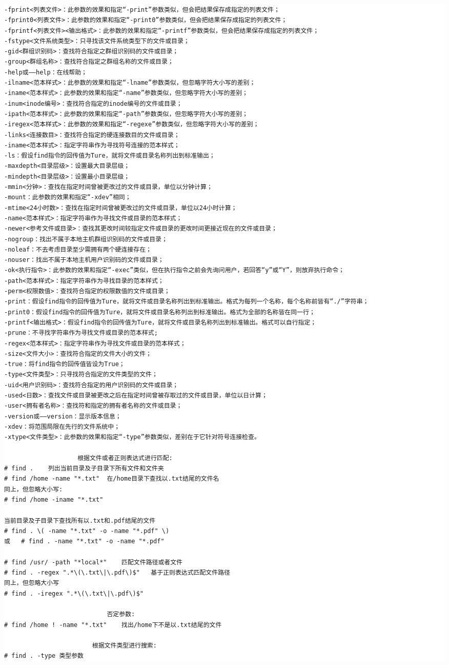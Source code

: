 ```shell
-fprint<列表文件>：此参数的效果和指定“-print”参数类似，但会把结果保存成指定的列表文件；
-fprint0<列表文件>：此参数的效果和指定“-print0”参数类似，但会把结果保存成指定的列表文件；
-fprintf<列表文件><输出格式>：此参数的效果和指定“-printf”参数类似，但会把结果保存成指定的列表文件；
-fstype<文件系统类型>：只寻找该文件系统类型下的文件或目录；
-gid<群组识别码>：查找符合指定之群组识别码的文件或目录；
-group<群组名称>：查找符合指定之群组名称的文件或目录；
-help或——help：在线帮助；
-ilname<范本样式>：此参数的效果和指定“-lname”参数类似，但忽略字符大小写的差别；
-iname<范本样式>：此参数的效果和指定“-name”参数类似，但忽略字符大小写的差别；
-inum<inode编号>：查找符合指定的inode编号的文件或目录；
-ipath<范本样式>：此参数的效果和指定“-path”参数类似，但忽略字符大小写的差别；
-iregex<范本样式>：此参数的效果和指定“-regexe”参数类似，但忽略字符大小写的差别；
-links<连接数目>：查找符合指定的硬连接数目的文件或目录；
-iname<范本样式>：指定字符串作为寻找符号连接的范本样式；
-ls：假设find指令的回传值为Ture，就将文件或目录名称列出到标准输出；
-maxdepth<目录层级>：设置最大目录层级；
-mindepth<目录层级>：设置最小目录层级；
-mmin<分钟>：查找在指定时间曾被更改过的文件或目录，单位以分钟计算；
-mount：此参数的效果和指定“-xdev”相同；
-mtime<24小时数>：查找在指定时间曾被更改过的文件或目录，单位以24小时计算；
-name<范本样式>：指定字符串作为寻找文件或目录的范本样式；
-newer<参考文件或目录>：查找其更改时间较指定文件或目录的更改时间更接近现在的文件或目录；
-nogroup：找出不属于本地主机群组识别码的文件或目录；
-noleaf：不去考虑目录至少需拥有两个硬连接存在；
-nouser：找出不属于本地主机用户识别码的文件或目录；
-ok<执行指令>：此参数的效果和指定“-exec”类似，但在执行指令之前会先询问用户，若回答“y”或“Y”，则放弃执行命令；
-path<范本样式>：指定字符串作为寻找目录的范本样式；
-perm<权限数值>：查找符合指定的权限数值的文件或目录；
-print：假设find指令的回传值为Ture，就将文件或目录名称列出到标准输出。格式为每列一个名称，每个名称前皆有“./”字符串；
-print0：假设find指令的回传值为Ture，就将文件或目录名称列出到标准输出。格式为全部的名称皆在同一行；
-printf<输出格式>：假设find指令的回传值为Ture，就将文件或目录名称列出到标准输出。格式可以自行指定；
-prune：不寻找字符串作为寻找文件或目录的范本样式;
-regex<范本样式>：指定字符串作为寻找文件或目录的范本样式；
-size<文件大小>：查找符合指定的文件大小的文件；
-true：将find指令的回传值皆设为True；
-type<文件类型>：只寻找符合指定的文件类型的文件；
-uid<用户识别码>：查找符合指定的用户识别码的文件或目录；
-used<日数>：查找文件或目录被更改之后在指定时间曾被存取过的文件或目录，单位以日计算；
-user<拥有者名称>：查找符和指定的拥有者名称的文件或目录；
-version或——version：显示版本信息；
-xdev：将范围局限在先行的文件系统中；
-xtype<文件类型>：此参数的效果和指定“-type”参数类似，差别在于它针对符号连接检查。

					根据文件或者正则表达式进行匹配:
# find .	列出当前目录及子目录下所有文件和文件夹
# find /home -name "*.txt"	在/home目录下查找以.txt结尾的文件名
同上，但忽略大小写:
# find /home -iname "*.txt"

当前目录及子目录下查找所有以.txt和.pdf结尾的文件
# find . \( -name "*.txt" -o -name "*.pdf" \)
或	# find . -name "*.txt" -o -name "*.pdf"

# find /usr/ -path "*local*"	匹配文件路径或者文件
# find . -regex ".*\(\.txt\|\.pdf\)$"	基于正则表达式匹配文件路径
同上，但忽略大小写
# find . -iregex ".*\(\.txt\|\.pdf\)$"

							否定参数:
# find /home ! -name "*.txt"	找出/home下不是以.txt结尾的文件

						根据文件类型进行搜索:
# find . -type 类型参数
```